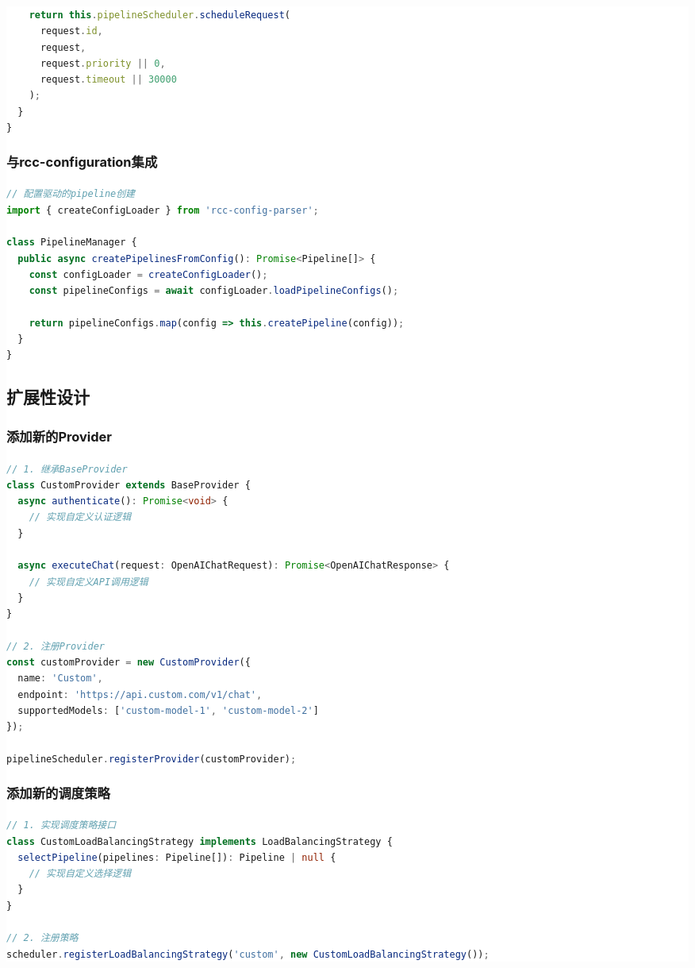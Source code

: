 ```typescript
    return this.pipelineScheduler.scheduleRequest(
      request.id,
      request,
      request.priority || 0,
      request.timeout || 30000
    );
  }
}
```

### 与rcc-configuration集成
```typescript
// 配置驱动的pipeline创建
import { createConfigLoader } from 'rcc-config-parser';

class PipelineManager {
  public async createPipelinesFromConfig(): Promise<Pipeline[]> {
    const configLoader = createConfigLoader();
    const pipelineConfigs = await configLoader.loadPipelineConfigs();

    return pipelineConfigs.map(config => this.createPipeline(config));
  }
}
```

## 扩展性设计

### 添加新的Provider
```typescript
// 1. 继承BaseProvider
class CustomProvider extends BaseProvider {
  async authenticate(): Promise<void> {
    // 实现自定义认证逻辑
  }

  async executeChat(request: OpenAIChatRequest): Promise<OpenAIChatResponse> {
    // 实现自定义API调用逻辑
  }
}

// 2. 注册Provider
const customProvider = new CustomProvider({
  name: 'Custom',
  endpoint: 'https://api.custom.com/v1/chat',
  supportedModels: ['custom-model-1', 'custom-model-2']
});

pipelineScheduler.registerProvider(customProvider);
```

### 添加新的调度策略
```typescript
// 1. 实现调度策略接口
class CustomLoadBalancingStrategy implements LoadBalancingStrategy {
  selectPipeline(pipelines: Pipeline[]): Pipeline | null {
    // 实现自定义选择逻辑
  }
}

// 2. 注册策略
scheduler.registerLoadBalancingStrategy('custom', new CustomLoadBalancingStrategy());
```

